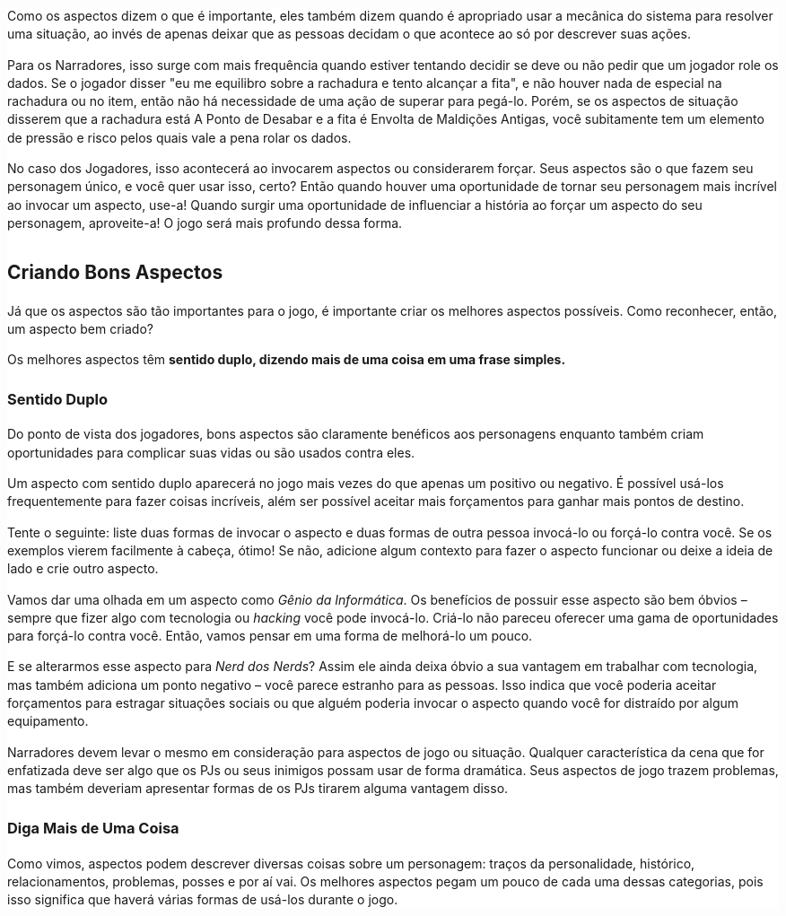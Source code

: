 Como os aspectos dizem o que é importante, eles também dizem quando é apropriado usar a mecânica do sistema para resolver uma situação, ao invés de apenas deixar que as pessoas decidam o que acontece ao só por descrever suas ações.

Para os Narradores, isso surge com mais frequência quando estiver tentando decidir se deve ou não pedir que um jogador role os dados. Se o jogador disser "eu me equilibro sobre a rachadura e tento alcançar a fita", e não houver nada de especial na rachadura ou no item, então não há necessidade de uma ação de superar para pegá-lo. Porém, se os aspectos de situação disserem que a rachadura está A Ponto de Desabar e a fita é Envolta de Maldições Antigas, você subitamente tem um elemento de pressão e risco pelos quais vale a pena rolar os dados.

No caso dos Jogadores, isso acontecerá ao invocarem aspectos ou considerarem forçar. Seus aspectos são o que fazem seu personagem único, e você quer usar isso, certo? Então quando houver uma oportunidade de tornar seu personagem mais incrível ao invocar um aspecto, use-a! Quando surgir uma oportunidade de inﬂuenciar a história ao forçar um aspecto do seu personagem, aproveite-a! O jogo será mais profundo dessa forma.

## Criando Bons Aspectos

Já que os aspectos são tão importantes para o jogo, é importante criar os melhores aspectos possíveis. Como reconhecer, então, um aspecto bem criado?

Os melhores aspectos têm **sentido duplo, dizendo mais de uma coisa em uma frase simples.**

### Sentido Duplo

Do ponto de vista dos jogadores, bons aspectos são claramente benéficos aos personagens enquanto também criam oportunidades para complicar suas vidas ou são usados contra eles.

Um aspecto com sentido duplo aparecerá no jogo mais vezes do que apenas um positivo ou negativo. É possível usá-los frequentemente para fazer coisas incríveis, além ser possível aceitar mais forçamentos para ganhar mais pontos de destino.

Tente o seguinte: liste duas formas de invocar o aspecto e duas formas de outra pessoa invocá-lo ou forçá-lo contra você. Se os exemplos vierem facilmente à cabeça, ótimo! Se não, adicione algum contexto para fazer o aspecto funcionar ou deixe a ideia de lado e crie outro aspecto.

Vamos dar uma olhada em um aspecto como *Gênio da Informática*. Os benefícios de possuir esse aspecto são bem óbvios – sempre que fizer algo com tecnologia ou *hacking* você pode invocá-lo. Criá-lo não pareceu oferecer uma gama de oportunidades para forçá-lo contra você. Então, vamos pensar em uma forma de melhorá-lo um pouco.

E se alterarmos esse aspecto para *Nerd dos Nerds*? Assim ele ainda deixa óbvio a sua vantagem em trabalhar com tecnologia, mas também adiciona um ponto negativo – você parece estranho para as pessoas. Isso indica que você poderia aceitar forçamentos para estragar situações sociais ou que alguém poderia invocar o aspecto quando você for distraído por algum equipamento.

Narradores devem levar o mesmo em consideração para aspectos de jogo ou situação. Qualquer característica da cena que for enfatizada deve ser algo que os PJs ou seus inimigos possam usar de forma dramática. Seus aspectos de jogo trazem problemas, mas também deveriam apresentar formas de os PJs tirarem alguma vantagem disso.

### Diga Mais de Uma Coisa

Como vimos, aspectos podem descrever diversas coisas sobre um personagem: traços da personalidade, histórico, relacionamentos, problemas, posses e por aí vai. Os melhores aspectos pegam um pouco de cada uma dessas categorias, pois isso significa que haverá várias formas de usá-los durante o jogo.
